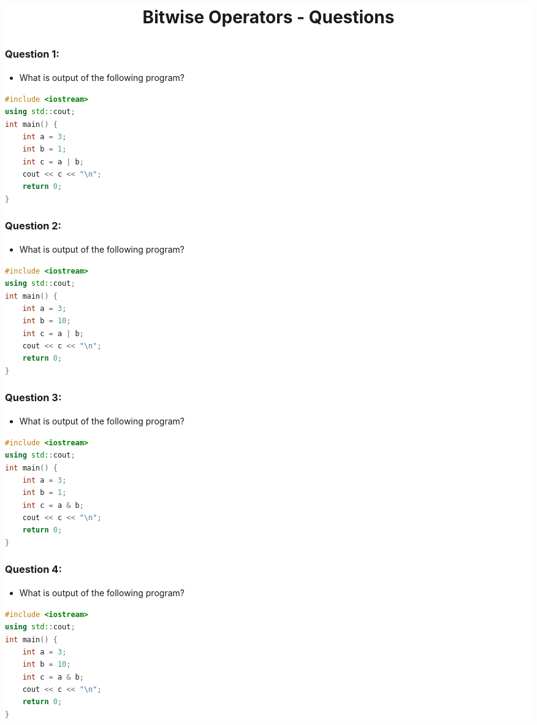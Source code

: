 # <p align="center">**Bitwise Operators - Questions**</p>

### Question 1:
- What is output of the following program?
```CPP
#include <iostream>
using std::cout;
int main() {
    int a = 3;
    int b = 1;
    int c = a | b;
    cout << c << "\n";
    return 0;
}
```

### Question 2:
- What is output of the following program?
```CPP
#include <iostream>
using std::cout;
int main() {
    int a = 3;
    int b = 10;
    int c = a | b;
    cout << c << "\n";
    return 0;
}
```

### Question 3:
- What is output of the following program?
```CPP
#include <iostream>
using std::cout;
int main() {
    int a = 3;
    int b = 1;
    int c = a & b;
    cout << c << "\n";
    return 0;
}
```

### Question 4:
- What is output of the following program?
```CPP
#include <iostream>
using std::cout;
int main() {
    int a = 3;
    int b = 10;
    int c = a & b;
    cout << c << "\n";
    return 0;
}
```
